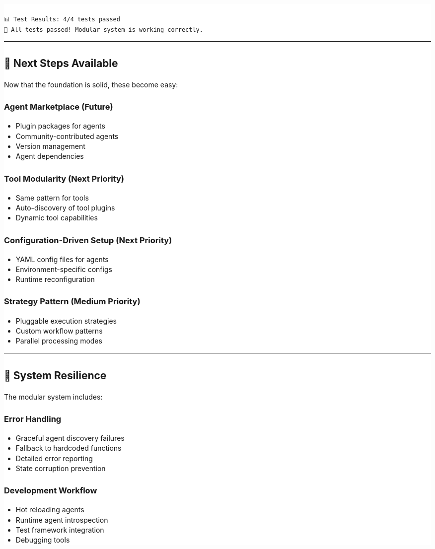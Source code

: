 ```

📊 Test Results: 4/4 tests passed
🎉 All tests passed! Modular system is working correctly.
```

---

## 🔮 Next Steps Available

Now that the foundation is solid, these become easy:

### **Agent Marketplace** (Future)
- Plugin packages for agents
- Community-contributed agents
- Version management
- Agent dependencies

### **Tool Modularity** (Next Priority)
- Same pattern for tools
- Auto-discovery of tool plugins
- Dynamic tool capabilities

### **Configuration-Driven Setup** (Next Priority)
- YAML config files for agents
- Environment-specific configs
- Runtime reconfiguration

### **Strategy Pattern** (Medium Priority)
- Pluggable execution strategies
- Custom workflow patterns
- Parallel processing modes

---

## 💪 System Resilience

The modular system includes:

### **Error Handling**
- Graceful agent discovery failures
- Fallback to hardcoded functions
- Detailed error reporting
- State corruption prevention

### **Development Workflow**
- Hot reloading agents
- Runtime agent introspection
- Test framework integration
- Debugging tools

